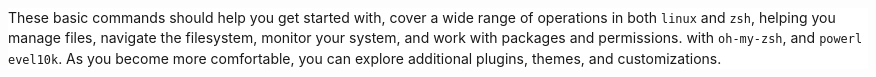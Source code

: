 
These basic commands should help you get started with, cover a wide range of operations in both `linux` and `zsh`,
 helping you manage files, navigate the filesystem, monitor your system, and work with packages and permissions.
with `oh-my-zsh`, and `powerlevel10k`. 
As you become more comfortable, you can explore additional plugins, themes, and customizations.
